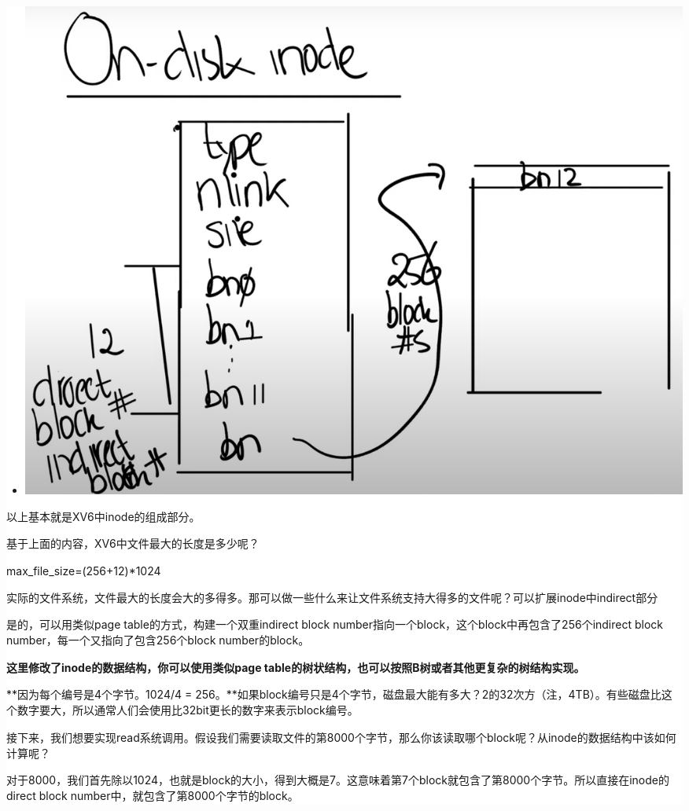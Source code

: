 - ![947](./png/947.png)

以上基本就是XV6中inode的组成部分。

基于上面的内容，XV6中文件最大的长度是多少呢？

max_file_size=(256+12)*1024

实际的文件系统，文件最大的长度会大的多得多。那可以做一些什么来让文件系统支持大得多的文件呢？可以扩展inode中indirect部分

是的，可以用类似page table的方式，构建一个双重indirect block number指向一个block，这个block中再包含了256个indirect block number，每一个又指向了包含256个block number的block。

**这里修改了inode的数据结构，你可以使用类似page table的树状结构，也可以按照B树或者其他更复杂的树结构实现。**

**因为每个编号是4个字节。1024/4 = 256。**如果block编号只是4个字节，磁盘最大能有多大？2的32次方（注，4TB）。有些磁盘比这个数字要大，所以通常人们会使用比32bit更长的数字来表示block编号。

接下来，我们想要实现read系统调用。假设我们需要读取文件的第8000个字节，那么你该读取哪个block呢？从inode的数据结构中该如何计算呢？

对于8000，我们首先除以1024，也就是block的大小，得到大概是7。这意味着第7个block就包含了第8000个字节。所以直接在inode的direct block number中，就包含了第8000个字节的block。
